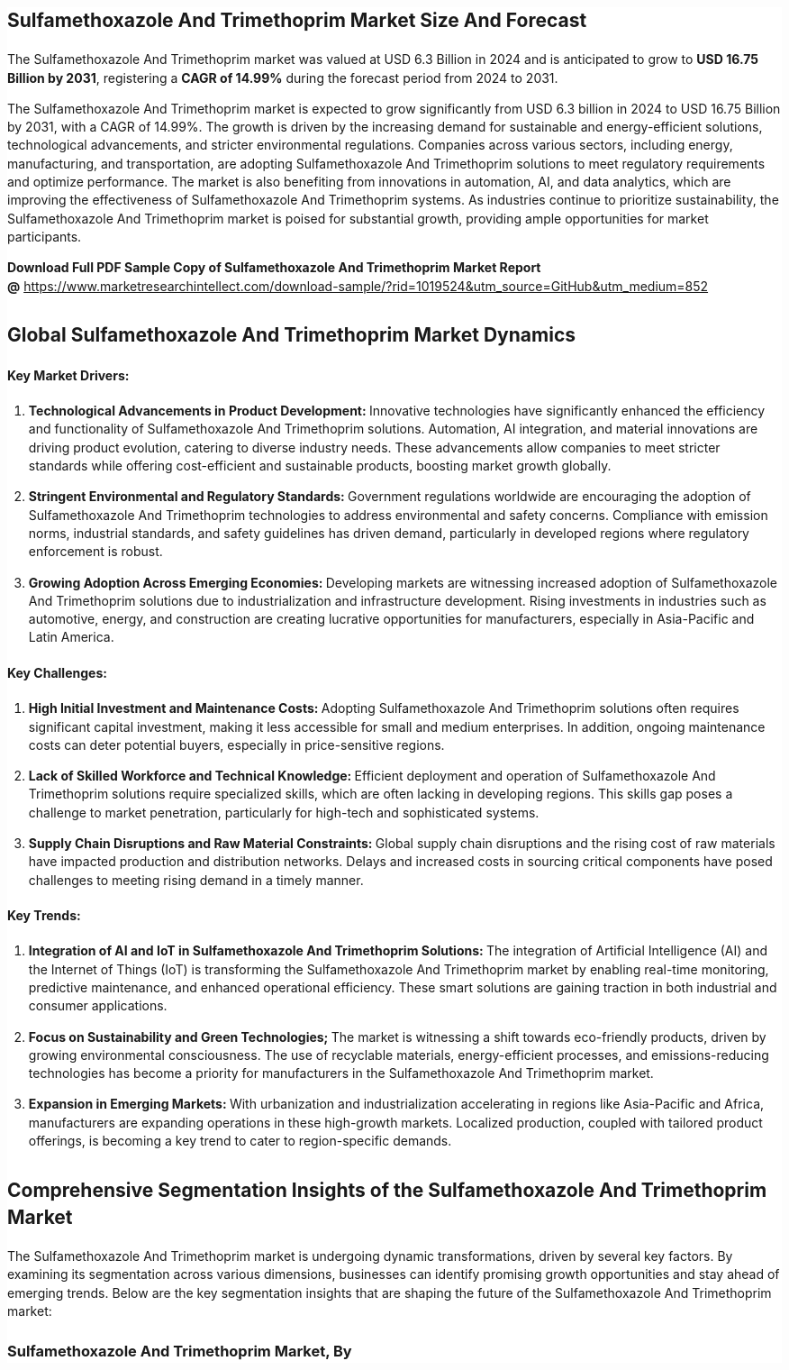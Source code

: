<h2>Sulfamethoxazole And Trimethoprim Market Size And Forecast</h2><p>The Sulfamethoxazole And Trimethoprim market was valued at USD 6.3 Billion in 2024 and is anticipated to grow to <strong>USD 16.75 Billion by 2031</strong>, registering a <strong>CAGR of 14.99%</strong> during the forecast period from 2024 to 2031.</p><p>The Sulfamethoxazole And Trimethoprim market is expected to grow significantly from USD 6.3 billion in 2024 to USD 16.75 Billion by 2031, with a CAGR of 14.99%. The growth is driven by the increasing demand for sustainable and energy-efficient solutions, technological advancements, and stricter environmental regulations. Companies across various sectors, including energy, manufacturing, and transportation, are adopting Sulfamethoxazole And Trimethoprim solutions to meet regulatory requirements and optimize performance. The market is also benefiting from innovations in automation, AI, and data analytics, which are improving the effectiveness of Sulfamethoxazole And Trimethoprim systems. As industries continue to prioritize sustainability, the Sulfamethoxazole And Trimethoprim market is poised for substantial growth, providing ample opportunities for market participants.</p><p><strong>Download Full PDF Sample Copy of Sulfamethoxazole And Trimethoprim Market Report @</strong>&nbsp;<a href="https://www.marketresearchintellect.com/download-sample/?rid=1019524&amp;utm_source=GitHub&amp;utm_medium=852">https://www.marketresearchintellect.com/download-sample/?rid=1019524&amp;utm_source=GitHub&amp;utm_medium=852</a></p><h2>Global Sulfamethoxazole And Trimethoprim Market Dynamics</h2><h4><strong>Key Market Drivers:</strong></h4><ol><li><p><strong>Technological Advancements in Product Development:&nbsp;</strong>Innovative technologies have significantly enhanced the efficiency and functionality of Sulfamethoxazole And Trimethoprim solutions. Automation, AI integration, and material innovations are driving product evolution, catering to diverse industry needs. These advancements allow companies to meet stricter standards while offering cost-efficient and sustainable products, boosting market growth globally.</p></li><li><p><strong>Stringent Environmental and Regulatory Standards:&nbsp;</strong>Government regulations worldwide are encouraging the adoption of Sulfamethoxazole And Trimethoprim technologies to address environmental and safety concerns. Compliance with emission norms, industrial standards, and safety guidelines has driven demand, particularly in developed regions where regulatory enforcement is robust.</p></li><li><p><strong>Growing Adoption Across Emerging Economies:&nbsp;</strong>Developing markets are witnessing increased adoption of Sulfamethoxazole And Trimethoprim solutions due to industrialization and infrastructure development. Rising investments in industries such as automotive, energy, and construction are creating lucrative opportunities for manufacturers, especially in Asia-Pacific and Latin America.</p></li></ol><h4><strong>Key Challenges:</strong></h4><ol><li><p><strong>High Initial Investment and Maintenance Costs:&nbsp;</strong>Adopting Sulfamethoxazole And Trimethoprim solutions often requires significant capital investment, making it less accessible for small and medium enterprises. In addition, ongoing maintenance costs can deter potential buyers, especially in price-sensitive regions.</p></li><li><p><strong>Lack of Skilled Workforce and Technical Knowledge:&nbsp;</strong>Efficient deployment and operation of Sulfamethoxazole And Trimethoprim solutions require specialized skills, which are often lacking in developing regions. This skills gap poses a challenge to market penetration, particularly for high-tech and sophisticated systems.</p></li><li><p><strong>Supply Chain Disruptions and Raw Material Constraints:&nbsp;</strong>Global supply chain disruptions and the rising cost of raw materials have impacted production and distribution networks. Delays and increased costs in sourcing critical components have posed challenges to meeting rising demand in a timely manner.</p></li></ol><h4><strong>Key Trends:</strong></h4><ol><li><p><strong>Integration of AI and IoT in Sulfamethoxazole And Trimethoprim Solutions:&nbsp;</strong>The integration of Artificial Intelligence (AI) and the Internet of Things (IoT) is transforming the Sulfamethoxazole And Trimethoprim market by enabling real-time monitoring, predictive maintenance, and enhanced operational efficiency. These smart solutions are gaining traction in both industrial and consumer applications.</p></li><li><p><strong>Focus on Sustainability and Green Technologies;&nbsp;</strong>The market is witnessing a shift towards eco-friendly products, driven by growing environmental consciousness. The use of recyclable materials, energy-efficient processes, and emissions-reducing technologies has become a priority for manufacturers in the Sulfamethoxazole And Trimethoprim market.</p></li><li><p><strong>Expansion in Emerging Markets:&nbsp;</strong>With urbanization and industrialization accelerating in regions like Asia-Pacific and Africa, manufacturers are expanding operations in these high-growth markets. Localized production, coupled with tailored product offerings, is becoming a key trend to cater to region-specific demands.</p></li></ol><div class="article-main__content" data-test-id="publishing-text-block"><h2>Comprehensive Segmentation Insights of the Sulfamethoxazole And Trimethoprim Market</h2><p>The Sulfamethoxazole And Trimethoprim market is undergoing dynamic transformations, driven by several key factors. By examining its segmentation across various dimensions, businesses can identify promising growth opportunities and stay ahead of emerging trends. Below are the key segmentation insights that are shaping the future of the Sulfamethoxazole And Trimethoprim market:</p><h3><strong>Sulfamethoxazole And Trimethoprim Market, By